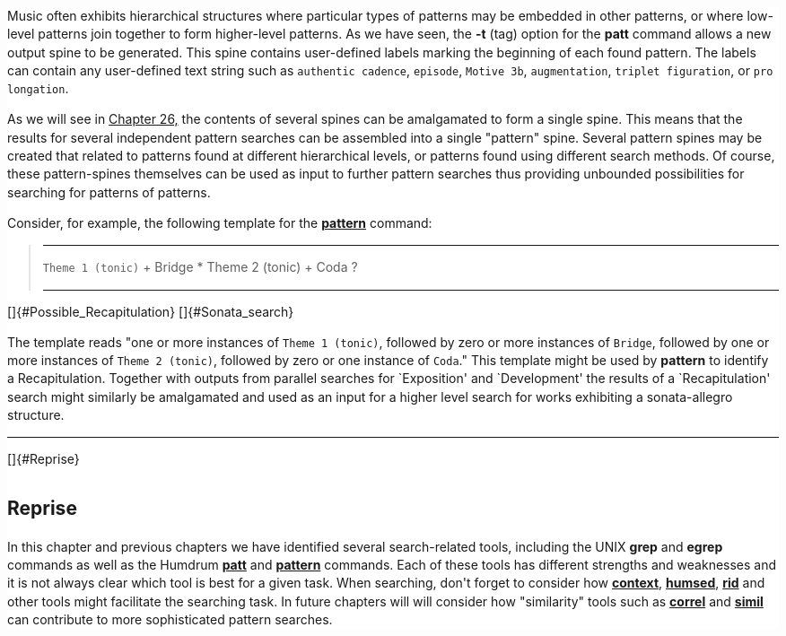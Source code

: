 Music often exhibits hierarchical structures where particular types of
patterns may be embedded in other patterns, or where low-level patterns
join together to form higher-level patterns. As we have seen, the **-t**
(tag) option for the **patt** command allows a new output spine to be
generated. This spine contains user-defined labels marking the beginning
of each found pattern. The labels can contain any user-defined text
string such as `authentic cadence`, `episode`, `Motive 3b`,
`augmentation`, `triplet figuration`, or `prolongation`.

As we will see in [Chapter 26,](guide26.html) the contents of several
spines can be amalgamated to form a single spine. This means that the
results for several independent pattern searches can be assembled into a
single \"pattern\" spine. Several pattern spines may be created that
related to patterns found at different hierarchical levels, or patterns
found using different search methods. Of course, these pattern-spines
themselves can be used as input to further pattern searches thus
providing unbounded possibilities for searching for patterns of
patterns.

Consider, for example, the following template for the
[**pattern**](commands/pattern.html) command:

>   ------------------- -- -- ----
>   `Theme 1 (tonic)`         \+
>   Bridge                    \*
>   Theme 2 (tonic)           \+
>   Coda                      ?
>   ------------------- -- -- ----
>
[]{#Possible_Recapitulation} []{#Sonata_search}

The template reads \"one or more instances of `Theme 1 (tonic)`,
followed by zero or more instances of `Bridge`, followed by one or more
instances of `Theme 2 (tonic)`, followed by zero or one instance of
`Coda`.\" This template might be used by **pattern** to identify a
Recapitulation. Together with outputs from parallel searches for
\`Exposition\' and \`Development\' the results of a \`Recapitulation\'
search might similarly be amalgamated and used as an input for a higher
level search for works exhibiting a sonata-allegro structure.

------------------------------------------------------------------------

[]{#Reprise}

Reprise
-------

In this chapter and previous chapters we have identified several
search-related tools, including the UNIX **grep** and **egrep** commands
as well as the Humdrum [**patt**](commands/patt.html) and
[**pattern**](commands/pattern.html) commands. Each of these tools has
different strengths and weaknesses and it is not always clear which tool
is best for a given task. When searching, don\'t forget to consider how
[**context**](commands/context.html),
[**humsed**](commands/humsed.html), [**rid**](commands/rid.html) and
other tools might facilitate the searching task. In future chapters will
will consider how \"similarity\" tools such as
[**correl**](commands/correl.html) and [**simil**](commands/simil.html)
can contribute to more sophisticated pattern searches.
